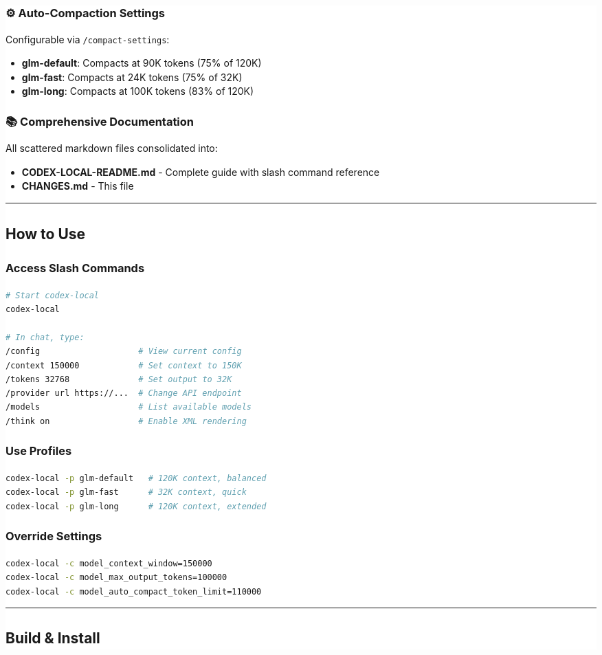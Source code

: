 ### ⚙️ Auto-Compaction Settings

Configurable via `/compact-settings`:
- **glm-default**: Compacts at 90K tokens (75% of 120K)
- **glm-fast**: Compacts at 24K tokens (75% of 32K)
- **glm-long**: Compacts at 100K tokens (83% of 120K)

### 📚 Comprehensive Documentation

All scattered markdown files consolidated into:
- **CODEX-LOCAL-README.md** - Complete guide with slash command reference
- **CHANGES.md** - This file

---

## How to Use

### Access Slash Commands

```bash
# Start codex-local
codex-local

# In chat, type:
/config                    # View current config
/context 150000            # Set context to 150K
/tokens 32768              # Set output to 32K
/provider url https://...  # Change API endpoint
/models                    # List available models
/think on                  # Enable XML rendering
```

### Use Profiles

```bash
codex-local -p glm-default   # 120K context, balanced
codex-local -p glm-fast      # 32K context, quick
codex-local -p glm-long      # 120K context, extended
```

### Override Settings

```bash
codex-local -c model_context_window=150000
codex-local -c model_max_output_tokens=100000
codex-local -c model_auto_compact_token_limit=110000
```

---

## Build & Install
